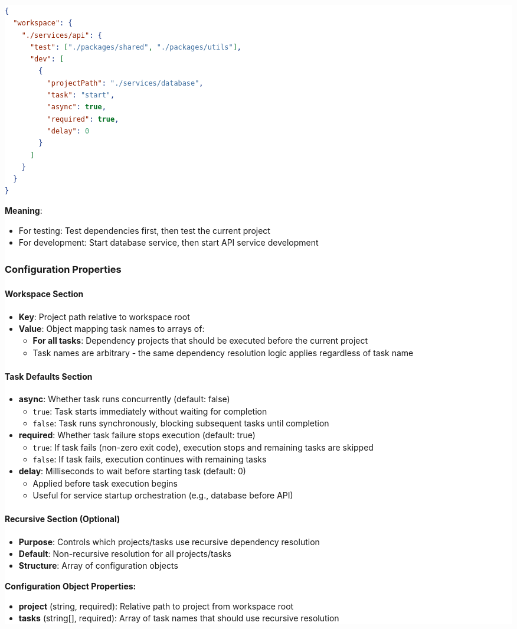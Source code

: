 ```json
{
  "workspace": {
    "./services/api": {
      "test": ["./packages/shared", "./packages/utils"],
      "dev": [
        {
          "projectPath": "./services/database",
          "task": "start",
          "async": true,
          "required": true,
          "delay": 0
        }
      ]
    }
  }
}
```

**Meaning**:

- For testing: Test dependencies first, then test the current project
- For development: Start database service, then start API service development

### Configuration Properties

#### Workspace Section

- **Key**: Project path relative to workspace root
- **Value**: Object mapping task names to arrays of:
  - **For all tasks**: Dependency projects that should be executed before the current project
  - Task names are arbitrary - the same dependency resolution logic applies regardless of task name

#### Task Defaults Section

- **async**: Whether task runs concurrently (default: false)
  - `true`: Task starts immediately without waiting for completion
  - `false`: Task runs synchronously, blocking subsequent tasks until completion
- **required**: Whether task failure stops execution (default: true)
  - `true`: If task fails (non-zero exit code), execution stops and remaining tasks are skipped
  - `false`: If task fails, execution continues with remaining tasks
- **delay**: Milliseconds to wait before starting task (default: 0)
  - Applied before task execution begins
  - Useful for service startup orchestration (e.g., database before API)

#### Recursive Section (Optional)

- **Purpose**: Controls which projects/tasks use recursive dependency resolution
- **Default**: Non-recursive resolution for all projects/tasks
- **Structure**: Array of configuration objects

**Configuration Object Properties:**

- **project** (string, required): Relative path to project from workspace root
- **tasks** (string[], required): Array of task names that should use recursive resolution
